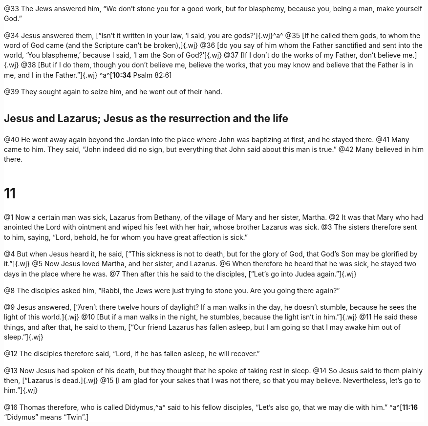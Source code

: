 @33 The Jews answered him, “We don’t stone you for a good work, but for blasphemy, because you, being a man, make yourself God.” 

@34 Jesus answered them, [“Isn’t it written in your law, ‘I said, you are gods?’]{.wj}^a^ 
@35 [If he called them gods, to whom the word of God came (and the Scripture can’t be broken),]{.wj} 
@36 [do you say of him whom the Father sanctified and sent into the world, ‘You blaspheme,’ because I said, ‘I am the Son of God?’]{.wj} 
@37 [If I don’t do the works of my Father, don’t believe me.]{.wj} 
@38 [But if I do them, though you don’t believe me, believe the works, that you may know and believe that the Father is in me, and I in the Father.”]{.wj} 
^a^[**10:34** Psalm 82:6]

@39 They sought again to seize him, and he went out of their hand.

## Jesus and Lazarus; Jesus as the resurrection and the life
@40 He went away again beyond the Jordan into the place where John was baptizing at first, and he stayed there. 
@41 Many came to him. They said, “John indeed did no sign, but everything that John said about this man is true.” 
@42 Many believed in him there. 

# 11 
@1 Now a certain man was sick, Lazarus from Bethany, of the village of Mary and her sister, Martha. 
@2 It was that Mary who had anointed the Lord with ointment and wiped his feet with her hair, whose brother Lazarus was sick. 
@3 The sisters therefore sent to him, saying, “Lord, behold, he for whom you have great affection is sick.” 

@4 But when Jesus heard it, he said, [“This sickness is not to death, but for the glory of God, that God’s Son may be glorified by it.”]{.wj} 
@5 Now Jesus loved Martha, and her sister, and Lazarus. 
@6 When therefore he heard that he was sick, he stayed two days in the place where he was. 
@7 Then after this he said to the disciples, [“Let’s go into Judea again.”]{.wj} 

@8 The disciples asked him, “Rabbi, the Jews were just trying to stone you. Are you going there again?” 

@9 Jesus answered, [“Aren’t there twelve hours of daylight? If a man walks in the day, he doesn’t stumble, because he sees the light of this world.]{.wj} 
@10 [But if a man walks in the night, he stumbles, because the light isn’t in him.”]{.wj} 
@11 He said these things, and after that, he said to them, [“Our friend Lazarus has fallen asleep, but I am going so that I may awake him out of sleep.”]{.wj} 

@12 The disciples therefore said, “Lord, if he has fallen asleep, he will recover.” 

@13 Now Jesus had spoken of his death, but they thought that he spoke of taking rest in sleep. 
@14 So Jesus said to them plainly then, [“Lazarus is dead.]{.wj} 
@15 [I am glad for your sakes that I was not there, so that you may believe. Nevertheless, let’s go to him.”]{.wj} 

@16 Thomas therefore, who is called Didymus,^a^ said to his fellow disciples, “Let’s also go, that we may die with him.” 
^a^[**11:16** “Didymus” means “Twin”.]

